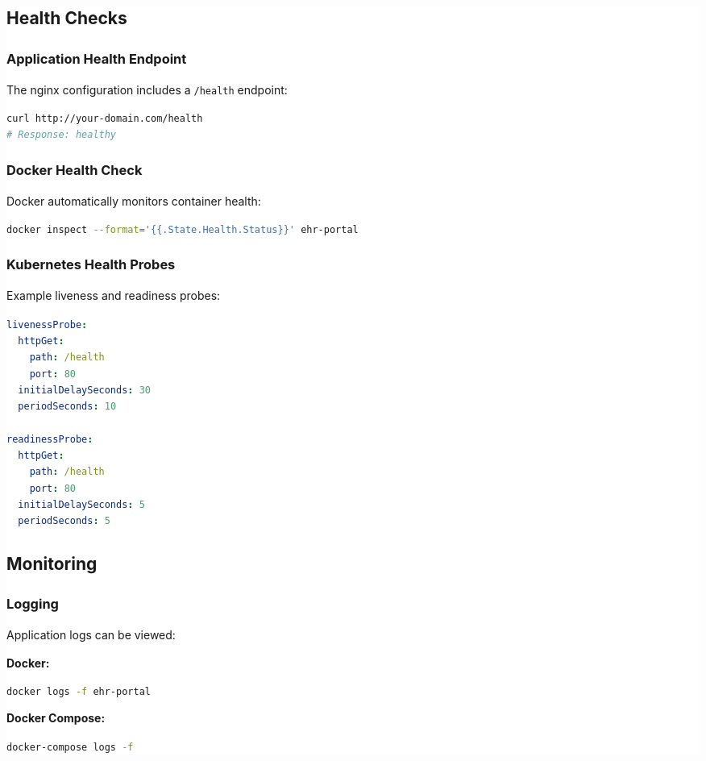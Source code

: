 ## Health Checks

### Application Health Endpoint

The nginx configuration includes a `/health` endpoint:

```bash
curl http://your-domain.com/health
# Response: healthy
```

### Docker Health Check

Docker automatically monitors container health:

```bash
docker inspect --format='{{.State.Health.Status}}' ehr-portal
```

### Kubernetes Health Probes

Example liveness and readiness probes:

```yaml
livenessProbe:
  httpGet:
    path: /health
    port: 80
  initialDelaySeconds: 30
  periodSeconds: 10

readinessProbe:
  httpGet:
    path: /health
    port: 80
  initialDelaySeconds: 5
  periodSeconds: 5
```

## Monitoring

### Logging

Application logs can be viewed:

**Docker:**

```bash
docker logs -f ehr-portal
```

**Docker Compose:**

```bash
docker-compose logs -f
```
